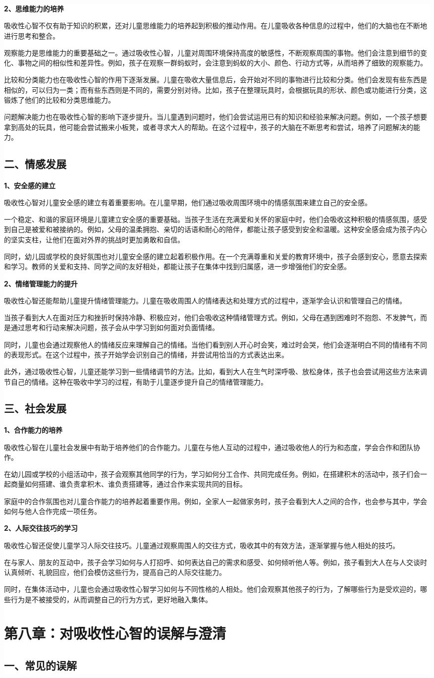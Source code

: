 **2、思维能力的培养**

吸收性心智不仅有助于知识的积累，还对儿童思维能力的培养起到积极的推动作用。在儿童吸收各种信息的过程中，他们的大脑也在不断地进行思考和整合。

观察能力是思维能力的重要基础之一。通过吸收性心智，儿童对周围环境保持高度的敏感性，不断观察周围的事物。他们会注意到细节的变化、事物之间的相似性和差异性。例如，孩子在观察一群蚂蚁时，会注意到蚂蚁的大小、颜色、行动方式等，从而培养了细致的观察能力。

比较和分类能力也在吸收性心智的作用下逐渐发展。儿童在吸收大量信息后，会开始对不同的事物进行比较和分类。他们会发现有些东西是相似的，可以归为一类；而有些东西则是不同的，需要分别对待。比如，孩子在整理玩具时，会根据玩具的形状、颜色或功能进行分类，这锻炼了他们的比较和分类思维能力。

问题解决能力也在吸收性心智的影响下逐步提升。当儿童遇到问题时，他们会尝试运用已有的知识和经验来解决问题。例如，一个孩子想要拿到高处的玩具，他可能会尝试搬来小板凳，或者寻求大人的帮助。在这个过程中，孩子的大脑在不断思考和尝试，培养了问题解决的能力。

## 二、情感发展

**1、安全感的建立**

吸收性心智对儿童安全感的建立有着重要影响。在儿童早期，他们通过吸收周围环境中的情感氛围来建立自己的安全感。

一个稳定、和谐的家庭环境是儿童建立安全感的重要基础。当孩子生活在充满爱和关怀的家庭中时，他们会吸收这种积极的情感氛围，感受到自己是被爱和被接纳的。例如，父母的温柔拥抱、亲切的话语和耐心的陪伴，都能让孩子感受到安全和温暖。这种安全感会成为孩子内心的坚实支柱，让他们在面对外界的挑战时更加勇敢和自信。

同时，幼儿园或学校的良好氛围也对儿童安全感的建立起着积极作用。在一个充满尊重和关爱的教育环境中，孩子会感到安心，愿意去探索和学习。教师的关爱和支持、同学之间的友好相处，都能让孩子在集体中找到归属感，进一步增强他们的安全感。

**2、情绪管理能力的提升**

吸收性心智还能帮助儿童提升情绪管理能力。儿童在吸收周围人的情绪表达和处理方式的过程中，逐渐学会认识和管理自己的情绪。

当孩子看到大人在面对压力和挫折时保持冷静、积极应对，他们会吸收这种情绪管理方式。例如，父母在遇到困难时不抱怨、不发脾气，而是通过思考和行动来解决问题，孩子会从中学习到如何面对负面情绪。

同时，儿童也会通过观察他人的情绪反应来理解自己的情绪。当他们看到别人开心时会笑，难过时会哭，他们会逐渐明白不同的情绪有不同的表现形式。在这个过程中，孩子开始学会识别自己的情绪，并尝试用恰当的方式表达出来。

此外，通过吸收性心智，儿童还能学习到一些情绪调节的方法。比如，看到大人在生气时深呼吸、放松身体，孩子也会尝试用这些方法来调节自己的情绪。这种在吸收中学习的过程，有助于儿童逐步提升自己的情绪管理能力。

## 三、社会发展

**1、合作能力的培养**

吸收性心智在儿童社会发展中有助于培养他们的合作能力。儿童在与他人互动的过程中，通过吸收他人的行为和态度，学会合作和团队协作。

在幼儿园或学校的小组活动中，孩子会观察其他同学的行为，学习如何分工合作、共同完成任务。例如，在搭建积木的活动中，孩子们会一起商量如何搭建、谁负责拿积木、谁负责搭建等，通过合作来实现共同的目标。

家庭中的合作氛围也对儿童合作能力的培养起着重要作用。例如，全家人一起做家务时，孩子会看到大人之间的合作，也会参与其中，学会如何与他人合作完成一项任务。

**2、人际交往技巧的学习**

吸收性心智还促使儿童学习人际交往技巧。儿童通过观察周围人的交往方式，吸收其中的有效方法，逐渐掌握与他人相处的技巧。

在与家人、朋友的互动中，孩子会学习如何与人打招呼、如何表达自己的需求和感受、如何倾听他人等。例如，孩子看到大人在与人交谈时认真倾听、礼貌回应，他们会模仿这些行为，提高自己的人际交往能力。

同时，在集体活动中，儿童也会通过吸收性心智学习如何与不同性格的人相处。他们会观察其他孩子的行为，了解哪些行为是受欢迎的，哪些行为是不被接受的，从而调整自己的行为方式，更好地融入集体。

# 第八章：对吸收性心智的误解与澄清

## 一、常见的误解
